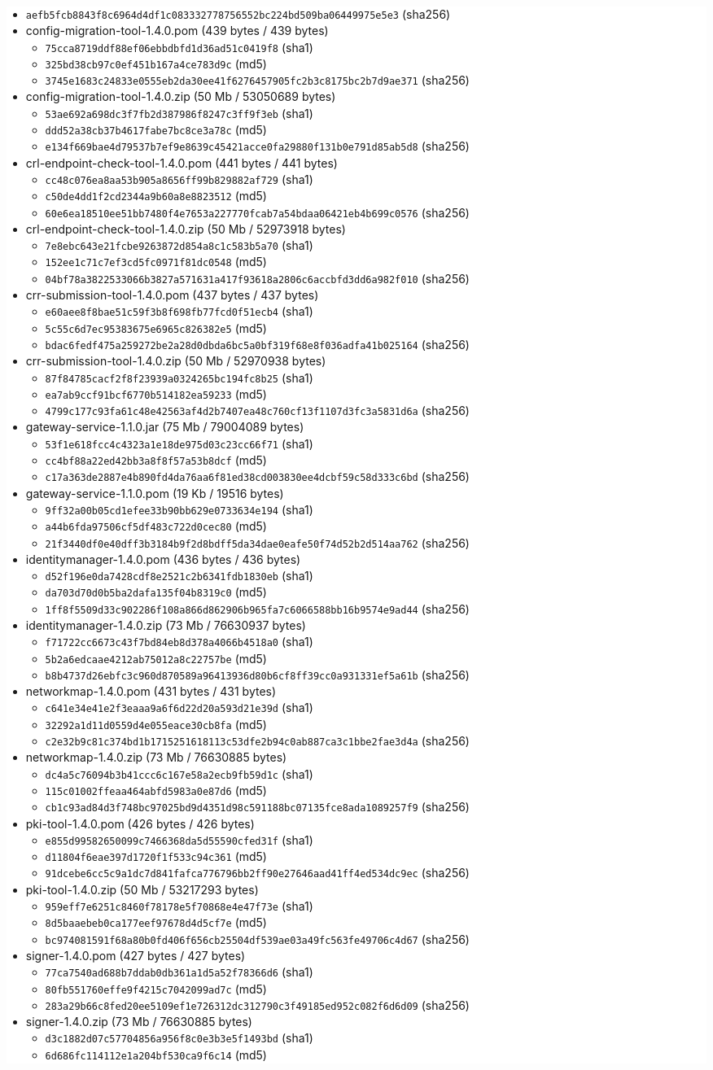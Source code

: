   * `aefb5fcb8843f8c6964d4df1c083332778756552bc224bd509ba06449975e5e3` (sha256)
* config-migration-tool-1.4.0.pom (439 bytes / 439 bytes)
  * `75cca8719ddf88ef06ebbdbfd1d36ad51c0419f8` (sha1)
  * `325bd38cb97c0ef451b167a4ce783d9c` (md5)
  * `3745e1683c24833e0555eb2da30ee41f6276457905fc2b3c8175bc2b7d9ae371` (sha256)
* config-migration-tool-1.4.0.zip (50 Mb / 53050689 bytes)
  * `53ae692a698dc3f7fb2d387986f8247c3ff9f3eb` (sha1)
  * `ddd52a38cb37b4617fabe7bc8ce3a78c` (md5)
  * `e134f669bae4d79537b7ef9e8639c45421acce0fa29880f131b0e791d85ab5d8` (sha256)
* crl-endpoint-check-tool-1.4.0.pom (441 bytes / 441 bytes)
  * `cc48c076ea8aa53b905a8656ff99b829882af729` (sha1)
  * `c50de4dd1f2cd2344a9b60a8e8823512` (md5)
  * `60e6ea18510ee51bb7480f4e7653a227770fcab7a54bdaa06421eb4b699c0576` (sha256)
* crl-endpoint-check-tool-1.4.0.zip (50 Mb / 52973918 bytes)
  * `7e8ebc643e21fcbe9263872d854a8c1c583b5a70` (sha1)
  * `152ee1c71c7ef3cd5fc0971f81dc0548` (md5)
  * `04bf78a3822533066b3827a571631a417f93618a2806c6accbfd3dd6a982f010` (sha256)
* crr-submission-tool-1.4.0.pom (437 bytes / 437 bytes)
  * `e60aee8f8bae51c59f3b8f698fb77fcd0f51ecb4` (sha1)
  * `5c55c6d7ec95383675e6965c826382e5` (md5)
  * `bdac6fedf475a259272be2a28d0dbda6bc5a0bf319f68e8f036adfa41b025164` (sha256)
* crr-submission-tool-1.4.0.zip (50 Mb / 52970938 bytes)
  * `87f84785cacf2f8f23939a0324265bc194fc8b25` (sha1)
  * `ea7ab9ccf91bcf6770b514182ea59233` (md5)
  * `4799c177c93fa61c48e42563af4d2b7407ea48c760cf13f1107d3fc3a5831d6a` (sha256)
* gateway-service-1.1.0.jar (75 Mb / 79004089 bytes)
  * `53f1e618fcc4c4323a1e18de975d03c23cc66f71` (sha1)
  * `cc4bf88a22ed42bb3a8f8f57a53b8dcf` (md5)
  * `c17a363de2887e4b890fd4da76aa6f81ed38cd003830ee4dcbf59c58d333c6bd` (sha256)
* gateway-service-1.1.0.pom (19 Kb / 19516 bytes)
  * `9ff32a00b05cd1efee33b90bb629e0733634e194` (sha1)
  * `a44b6fda97506cf5df483c722d0cec80` (md5)
  * `21f3440df0e40dff3b3184b9f2d8bdff5da34dae0eafe50f74d52b2d514aa762` (sha256)
* identitymanager-1.4.0.pom (436 bytes / 436 bytes)
  * `d52f196e0da7428cdf8e2521c2b6341fdb1830eb` (sha1)
  * `da703d70d0b5ba2dafa135f04b8319c0` (md5)
  * `1ff8f5509d33c902286f108a866d862906b965fa7c6066588bb16b9574e9ad44` (sha256)
* identitymanager-1.4.0.zip (73 Mb / 76630937 bytes)
  * `f71722cc6673c43f7bd84eb8d378a4066b4518a0` (sha1)
  * `5b2a6edcaae4212ab75012a8c22757be` (md5)
  * `b8b4737d26ebfc3c960d870589a96413936d80b6cf8ff39cc0a931331ef5a61b` (sha256)
* networkmap-1.4.0.pom (431 bytes / 431 bytes)
  * `c641e34e41e2f3eaaa9a6f6d22d20a593d21e39d` (sha1)
  * `32292a1d11d0559d4e055eace30cb8fa` (md5)
  * `c2e32b9c81c374bd1b1715251618113c53dfe2b94c0ab887ca3c1bbe2fae3d4a` (sha256)
* networkmap-1.4.0.zip (73 Mb / 76630885 bytes)
  * `dc4a5c76094b3b41ccc6c167e58a2ecb9fb59d1c` (sha1)
  * `115c01002ffeaa464abfd5983a0e87d6` (md5)
  * `cb1c93ad84d3f748bc97025bd9d4351d98c591188bc07135fce8ada1089257f9` (sha256)
* pki-tool-1.4.0.pom (426 bytes / 426 bytes)
  * `e855d99582650099c7466368da5d55590cfed31f` (sha1)
  * `d11804f6eae397d1720f1f533c94c361` (md5)
  * `91dcebe6cc5c9a1dc7d841fafca776796bb2ff90e27646aad41ff4ed534dc9ec` (sha256)
* pki-tool-1.4.0.zip (50 Mb / 53217293 bytes)
  * `959eff7e6251c8460f78178e5f70868e4e47f73e` (sha1)
  * `8d5baaebeb0ca177eef97678d4d5cf7e` (md5)
  * `bc974081591f68a80b0fd406f656cb25504df539ae03a49fc563fe49706c4d67` (sha256)
* signer-1.4.0.pom (427 bytes / 427 bytes)
  * `77ca7540ad688b7ddab0db361a1d5a52f78366d6` (sha1)
  * `80fb551760effe9f4215c7042099ad7c` (md5)
  * `283a29b66c8fed20ee5109ef1e726312dc312790c3f49185ed952c082f6d6d09` (sha256)
* signer-1.4.0.zip (73 Mb / 76630885 bytes)
  * `d3c1882d07c57704856a956f8c0e3b3e5f1493bd` (sha1)
  * `6d686fc114112e1a204bf530ca9f6c14` (md5)